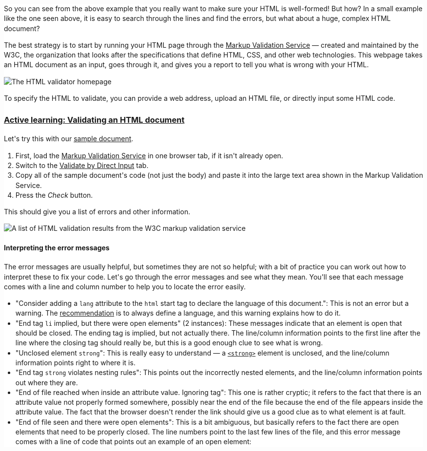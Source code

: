 So you can see from the above example that you really want to make sure your HTML is well-formed! But how? In a small example like the one seen above, it is easy to search through the lines and find the errors, but what about a huge, complex HTML document?

The best strategy is to start by running your HTML page through the [Markup Validation Service](https://validator.w3.org/) — created and maintained by the W3C, the organization that looks after the specifications that define HTML, CSS, and other web technologies. This webpage takes an HTML document as an input, goes through it, and gives you a report to tell you what is wrong with your HTML.

![The HTML validator homepage](https://developer.mozilla.org/en-US/docs/Learn/HTML/Introduction_to_HTML/Debugging_HTML/validator.png)

To specify the HTML to validate, you can provide a web address, upload an HTML file, or directly input some HTML code.

### [Active learning: Validating an HTML document](https://developer.mozilla.org/en-US/docs/Learn/HTML/Introduction_to_HTML/Debugging_HTML#active_learning_validating_an_html_document "Permalink to Active learning: Validating an HTML document")

Let's try this with our [sample document](https://github.com/mdn/learning-area/blob/master/html/introduction-to-html/debugging-html/debug-example.html).

1.  First, load the [Markup Validation Service](https://validator.w3.org/) in one browser tab, if it isn't already open.
2.  Switch to the [Validate by Direct Input](https://validator.w3.org/#validate_by_input) tab.
3.  Copy all of the sample document's code (not just the body) and paste it into the large text area shown in the Markup Validation Service.
4.  Press the _Check_ button.

This should give you a list of errors and other information.

![A list of HTML validation results from the W3C markup validation service](https://developer.mozilla.org/en-US/docs/Learn/HTML/Introduction_to_HTML/Debugging_HTML/validation-results.png)

#### Interpreting the error messages

The error messages are usually helpful, but sometimes they are not so helpful; with a bit of practice you can work out how to interpret these to fix your code. Let's go through the error messages and see what they mean. You'll see that each message comes with a line and column number to help you to locate the error easily.

-   "Consider adding a `lang` attribute to the `html` start tag to declare the language of this document.": This is not an error but a warning. The [recommendation](https://www.w3.org/International/questions/qa-html-language-declarations) is to always define a language, and this warning explains how to do it.
-   "End tag `li` implied, but there were open elements" (2 instances): These messages indicate that an element is open that should be closed. The ending tag is implied, but not actually there. The line/column information points to the first line after the line where the closing tag should really be, but this is a good enough clue to see what is wrong.
-   "Unclosed element `strong`": This is really easy to understand — a [`<strong>`](https://developer.mozilla.org/en-US/docs/Web/HTML/Element/strong) element is unclosed, and the line/column information points right to where it is.
-   "End tag `strong` violates nesting rules": This points out the incorrectly nested elements, and the line/column information points out where they are.
-   "End of file reached when inside an attribute value. Ignoring tag": This one is rather cryptic; it refers to the fact that there is an attribute value not properly formed somewhere, possibly near the end of the file because the end of the file appears inside the attribute value. The fact that the browser doesn't render the link should give us a good clue as to what element is at fault.
-   "End of file seen and there were open elements": This is a bit ambiguous, but basically refers to the fact there are open elements that need to be properly closed. The line numbers point to the last few lines of the file, and this error message comes with a line of code that points out an example of an open element:
    